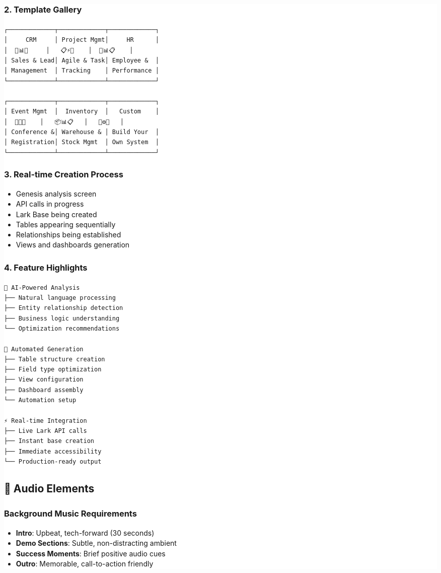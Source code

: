 ### 2. Template Gallery
```
┌─────────────┬─────────────┬─────────────┐
│     CRM     │ Project Mgmt│     HR      │
│  👥📊💼     │   📋⚡🔄    │  👤📊📋    │
│ Sales & Lead│ Agile & Task│ Employee &  │
│ Management  │ Tracking    │ Performance │
└─────────────┴─────────────┴─────────────┘

┌─────────────┬─────────────┬─────────────┐
│ Event Mgmt  │  Inventory  │   Custom    │
│  🎪📅🎫    │   📦📊📋   │   🔧⚙️🎯   │
│ Conference &│ Warehouse & │ Build Your  │
│ Registration│ Stock Mgmt  │ Own System  │
└─────────────┴─────────────┴─────────────┘
```

### 3. Real-time Creation Process
- Genesis analysis screen
- API calls in progress
- Lark Base being created
- Tables appearing sequentially
- Relationships being established
- Views and dashboards generation

### 4. Feature Highlights
```
🧠 AI-Powered Analysis
├── Natural language processing
├── Entity relationship detection
├── Business logic understanding
└── Optimization recommendations

🔧 Automated Generation
├── Table structure creation
├── Field type optimization
├── View configuration
├── Dashboard assembly
└── Automation setup

⚡ Real-time Integration
├── Live Lark API calls
├── Instant base creation
├── Immediate accessibility
└── Production-ready output
```

## 🎵 Audio Elements

### Background Music Requirements
- **Intro**: Upbeat, tech-forward (30 seconds)
- **Demo Sections**: Subtle, non-distracting ambient
- **Success Moments**: Brief positive audio cues
- **Outro**: Memorable, call-to-action friendly
